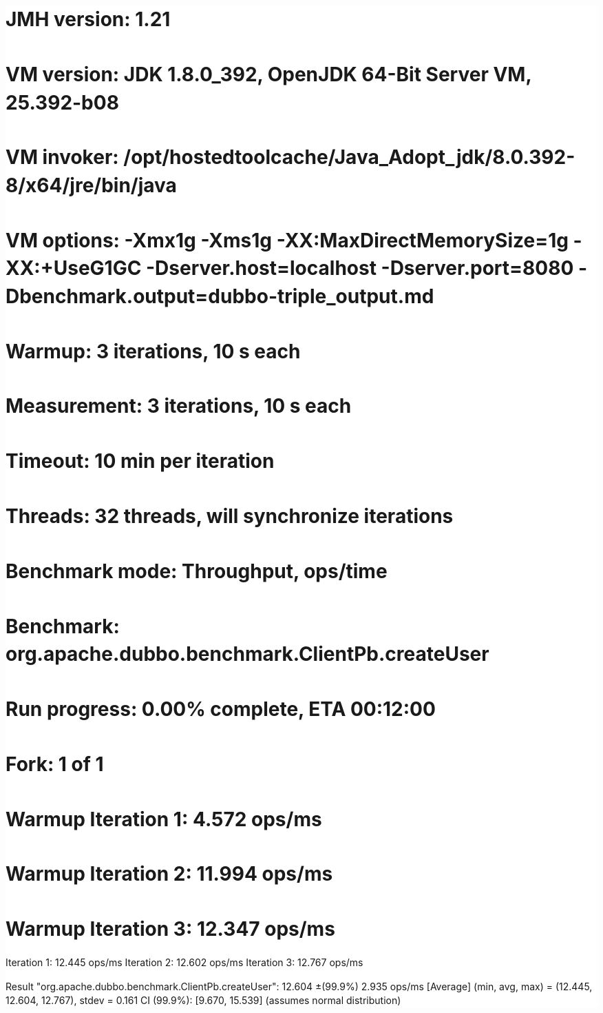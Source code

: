 # JMH version: 1.21
# VM version: JDK 1.8.0_392, OpenJDK 64-Bit Server VM, 25.392-b08
# VM invoker: /opt/hostedtoolcache/Java_Adopt_jdk/8.0.392-8/x64/jre/bin/java
# VM options: -Xmx1g -Xms1g -XX:MaxDirectMemorySize=1g -XX:+UseG1GC -Dserver.host=localhost -Dserver.port=8080 -Dbenchmark.output=dubbo-triple_output.md
# Warmup: 3 iterations, 10 s each
# Measurement: 3 iterations, 10 s each
# Timeout: 10 min per iteration
# Threads: 32 threads, will synchronize iterations
# Benchmark mode: Throughput, ops/time
# Benchmark: org.apache.dubbo.benchmark.ClientPb.createUser

# Run progress: 0.00% complete, ETA 00:12:00
# Fork: 1 of 1
# Warmup Iteration   1: 4.572 ops/ms
# Warmup Iteration   2: 11.994 ops/ms
# Warmup Iteration   3: 12.347 ops/ms
Iteration   1: 12.445 ops/ms
Iteration   2: 12.602 ops/ms
Iteration   3: 12.767 ops/ms


Result "org.apache.dubbo.benchmark.ClientPb.createUser":
  12.604 ±(99.9%) 2.935 ops/ms [Average]
  (min, avg, max) = (12.445, 12.604, 12.767), stdev = 0.161
  CI (99.9%): [9.670, 15.539] (assumes normal distribution)
